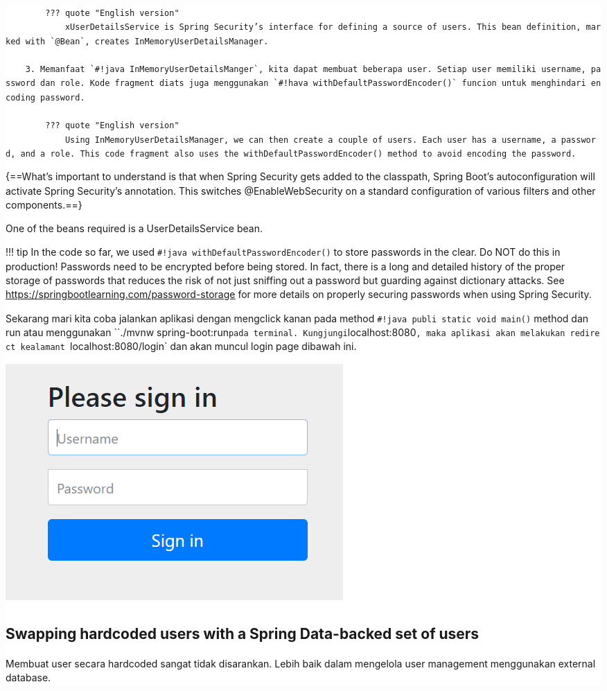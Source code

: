             ??? quote "English version"
                xUserDetailsService is Spring Security’s interface for defining a source of users. This bean definition, marked with `@Bean`, creates InMemoryUserDetailsManager.

        3. Memanfaat `#!java InMemoryUserDetailsManger`, kita dapat membuat beberapa user. Setiap user memiliki username, password dan role. Kode fragment diats juga menggunakan `#!hava withDefaultPasswordEncoder()` funcion untuk menghindari encoding password.
        
            ??? quote "English version" 
                Using InMemoryUserDetailsManager, we can then create a couple of users. Each user has a username, a password, and a role. This code fragment also uses the withDefaultPasswordEncoder() method to avoid encoding the password.

{==What’s important to understand is that when Spring Security gets added to the classpath, Spring Boot’s autoconfiguration will activate Spring Security’s annotation. This switches @EnableWebSecurity on a standard configuration of various filters and other components.==}

One of the beans required is a UserDetailsService bean.

!!! tip
    In the code so far, we used `#!java withDefaultPasswordEncoder()` to store passwords in the clear. Do NOT do this in production! Passwords need to be encrypted before being stored. In fact, there is a long and detailed history of the proper storage of passwords that reduces the risk of not just sniffing out a password but guarding against dictionary attacks. See https://springbootlearning.com/password-storage for more details on properly securing passwords when using Spring Security.

Sekarang mari kita coba jalankan aplikasi dengan mengclick kanan pada method `#!java publi static void main()` method dan run atau menggunakan ``./mvnw spring-boot:run` pada terminal. Kungjungi `localhost:8080`, maka aplikasi akan melakukan redirect kealamant `localhost:8080/login` dan akan muncul login page dibawah ini.

![Login page](./aset/4.1%20Login.png)

## Swapping hardcoded users with a Spring Data-backed set of users
Membuat user secara hardcoded sangat tidak disarankan. Lebih baik dalam mengelola user management menggunakan external database.
